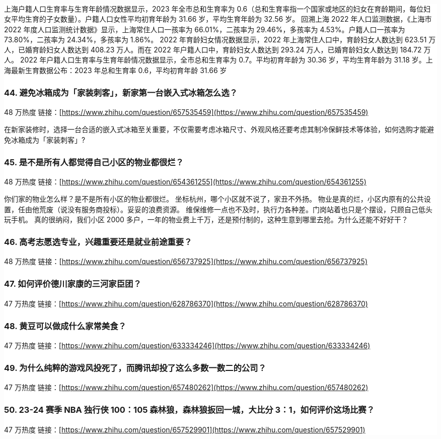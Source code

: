 上海户籍人口生育率与生育年龄情况数据显示，2023 年全市总和生育率为 0.6（总和生育率指一个国家或地区的妇女在育龄期间，每位妇女平均生育的子女数量）。户籍人口女性平均初育年龄为 31.66 岁，平均生育年龄为 32.56 岁。 回溯上海 2022 年人口监测数据，《上海市 2022 年度人口监测统计数据》显示，上海常住人口一孩率为 66.01%，二孩率为 29.46%，多孩率为 4.53%。户籍人口一孩率为 73.80%，二孩率为 24.34%，多孩率为 1.86%。 2022 年育龄妇女情况数据显示，2022 年上海常住人口中，育龄妇女人数达到 623.51 万人，已婚育龄妇女人数达到 408.23 万人。而在 2022 年户籍人口中，育龄妇女人数达到 293.24 万人，已婚育龄妇女人数达到 184.72 万人。 2022 年户籍人口生育率与生育年龄情况数据显示，全市总和生育率为 0.7。平均初育年龄为 30.36 岁，平均生育年龄为 31.18 岁。上海最新生育数据公布：2023 年总和生育率 0.6，平均初育年龄 31.66 岁

### 44. 避免冰箱成为「家装刺客」，新家第一台嵌入式冰箱怎么选？
48 万热度 链接：[https://www.zhihu.com/question/657535459](https://www.zhihu.com/question/657535459)

在新家装修时，选择一台合适的嵌入式冰箱至关重要，不仅需要考虑冰箱尺寸、外观风格还要考虑其制冷保鲜技术等体验，如何选购才能避免冰箱成为「家装刺客」?

### 45. 是不是所有人都觉得自己小区的物业都很烂？
48 万热度 链接：[https://www.zhihu.com/question/654361255](https://www.zhihu.com/question/654361255)

你们家的物业怎么样？是不是所有小区的物业都很烂。 坐标杭州，哪个小区就不说了，家丑不外扬。 物业是真的烂，小区内原有的公共设置，任由他荒废（说没有服务商投标）。妥妥的浪费资源。 维保维修一点也不及时，执行力各种差。门岗站着也只是个摆设，只顾自己低头玩手机。 真的很纳闷，我们小区 2000 多户，一年的物业费上千万，还是预付制的，这种生意到哪里去抢。为什么还能不好好干？

### 46. 高考志愿选专业，兴趣重要还是就业前途重要？
48 万热度 链接：[https://www.zhihu.com/question/656737925](https://www.zhihu.com/question/656737925)



### 47. 如何评价德川家康的三河家臣团？
47 万热度 链接：[https://www.zhihu.com/question/628786370](https://www.zhihu.com/question/628786370)



### 48. 黄豆可以做成什么家常美食？
47 万热度 链接：[https://www.zhihu.com/question/633334246](https://www.zhihu.com/question/633334246)



### 49. 为什么纯粹的游戏风投死了，而腾讯却投了这么多数一数二的公司？
47 万热度 链接：[https://www.zhihu.com/question/657480262](https://www.zhihu.com/question/657480262)



### 50. 23-24 赛季 NBA 独行侠 100：105 森林狼，森林狼扳回一城，大比分 3：1，如何评价这场比赛？
47 万热度 链接：[https://www.zhihu.com/question/657529901](https://www.zhihu.com/question/657529901)



